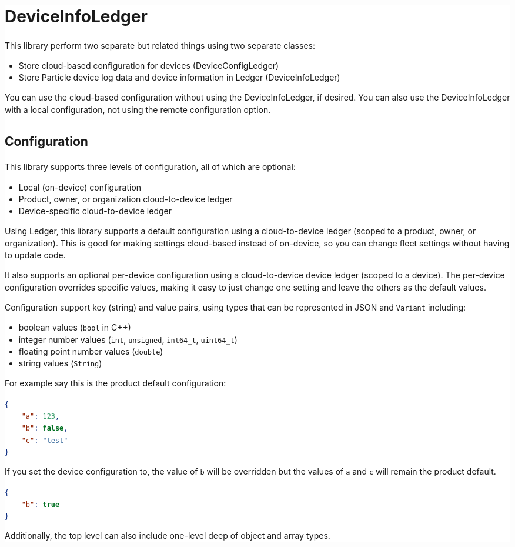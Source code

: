 # DeviceInfoLedger

This library perform two separate but related things using two separate classes:

- Store cloud-based configuration for devices (DeviceConfigLedger)
- Store Particle device log data and device information in Ledger (DeviceInfoLedger)

You can use the cloud-based configuration without using the DeviceInfoLedger, if desired. 
You can also use the DeviceInfoLedger with a local configuration, not using the remote configuration option.

## Configuration

This library supports three levels of configuration, all of which are optional:

- Local (on-device) configuration
- Product, owner, or organization cloud-to-device ledger
- Device-specific cloud-to-device ledger

Using Ledger, this library supports a default configuration using a cloud-to-device ledger (scoped to a product, owner, or organization). This is good for making settings cloud-based instead of on-device, so you can change fleet settings without having to update code.

It also supports an optional per-device configuration using a cloud-to-device device ledger (scoped to a device). The per-device configuration overrides specific values, making it easy to just change one setting and leave the others as the default values.

Configuration support key (string) and value pairs, using types that can be represented in JSON and `Variant` including:

- boolean values (`bool` in C++)
- integer number values (`int`, `unsigned`, `int64_t`, `uint64_t`)
- floating point number values (`double`)
- string values (`String`)

For example say this is the product default configuration:

```json
{
    "a": 123,
    "b": false,
    "c": "test"
}
```

If you set the device configuration to, the value of `b` will be overridden but the values of `a` and `c` will remain the product default.

```json
{
    "b": true
}
```


Additionally, the top level can also include one-level deep of object and array types.
